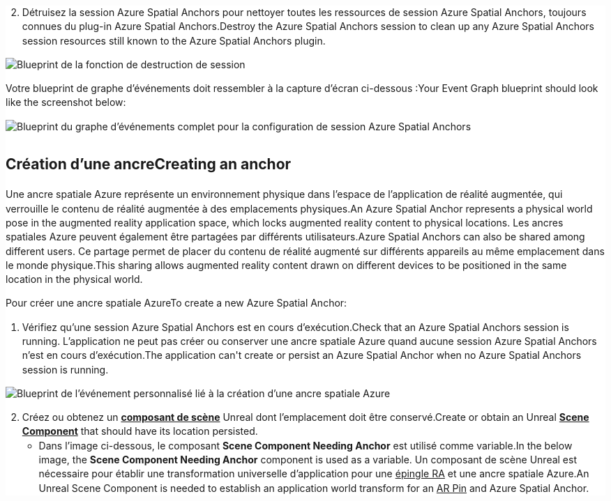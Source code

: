 2. <span data-ttu-id="33ec3-156">Détruisez la session Azure Spatial Anchors pour nettoyer toutes les ressources de session Azure Spatial Anchors, toujours connues du plug-in Azure Spatial Anchors.</span><span class="sxs-lookup"><span data-stu-id="33ec3-156">Destroy the Azure Spatial Anchors session to clean up any Azure Spatial Anchors session resources still known to the Azure Spatial Anchors plugin.</span></span>

![Blueprint de la fonction de destruction de session](images/asa-unreal/unreal-spatial-anchors-img-07.png)

<span data-ttu-id="33ec3-158">Votre blueprint de graphe d’événements doit ressembler à la capture d’écran ci-dessous :</span><span class="sxs-lookup"><span data-stu-id="33ec3-158">Your Event Graph blueprint should look like the screenshot below:</span></span>

![Blueprint du graphe d’événements complet pour la configuration de session Azure Spatial Anchors](images/asa-unreal/unreal-spatial-anchors-img-08.png)

## <a name="creating-an-anchor"></a><span data-ttu-id="33ec3-160">Création d’une ancre</span><span class="sxs-lookup"><span data-stu-id="33ec3-160">Creating an anchor</span></span>

<span data-ttu-id="33ec3-161">Une ancre spatiale Azure représente un environnement physique dans l’espace de l’application de réalité augmentée, qui verrouille le contenu de réalité augmentée à des emplacements physiques.</span><span class="sxs-lookup"><span data-stu-id="33ec3-161">An Azure Spatial Anchor represents a physical world pose in the augmented reality application space, which locks augmented reality content to physical locations.</span></span> <span data-ttu-id="33ec3-162">Les ancres spatiales Azure peuvent également être partagées par différents utilisateurs.</span><span class="sxs-lookup"><span data-stu-id="33ec3-162">Azure Spatial Anchors can also be shared among different users.</span></span> <span data-ttu-id="33ec3-163">Ce partage permet de placer du contenu de réalité augmenté sur différents appareils au même emplacement dans le monde physique.</span><span class="sxs-lookup"><span data-stu-id="33ec3-163">This sharing allows augmented reality content drawn on different devices to be positioned in the same location in the physical world.</span></span> 

<span data-ttu-id="33ec3-164">Pour créer une ancre spatiale Azure</span><span class="sxs-lookup"><span data-stu-id="33ec3-164">To create a new Azure Spatial Anchor:</span></span>
1. <span data-ttu-id="33ec3-165">Vérifiez qu’une session Azure Spatial Anchors est en cours d’exécution.</span><span class="sxs-lookup"><span data-stu-id="33ec3-165">Check that an Azure Spatial Anchors session is running.</span></span> <span data-ttu-id="33ec3-166">L’application ne peut pas créer ou conserver une ancre spatiale Azure quand aucune session Azure Spatial Anchors n’est en cours d’exécution.</span><span class="sxs-lookup"><span data-stu-id="33ec3-166">The application can't create or persist an Azure Spatial Anchor when no Azure Spatial Anchors session is running.</span></span>

![Blueprint de l’événement personnalisé lié à la création d’une ancre spatiale Azure](images/asa-unreal/unreal-spatial-anchors-img-09.png)

2. <span data-ttu-id="33ec3-168">Créez ou obtenez un **[composant de scène](https://docs.unrealengine.com/API/Runtime/Engine/Components/USceneComponent/index.html)** Unreal dont l’emplacement doit être conservé.</span><span class="sxs-lookup"><span data-stu-id="33ec3-168">Create or obtain an Unreal **[Scene Component](https://docs.unrealengine.com/API/Runtime/Engine/Components/USceneComponent/index.html)** that should have its location persisted.</span></span> 
    * <span data-ttu-id="33ec3-169">Dans l’image ci-dessous, le composant **Scene Component Needing Anchor** est utilisé comme variable.</span><span class="sxs-lookup"><span data-stu-id="33ec3-169">In the below image, the **Scene Component Needing Anchor** component is used as a variable.</span></span> <span data-ttu-id="33ec3-170">Un composant de scène Unreal est nécessaire pour établir une transformation universelle d’application pour une [épingle RA](https://docs.unrealengine.com/BlueprintAPI/HoloLensAR/ARPin/index.html) et une ancre spatiale Azure.</span><span class="sxs-lookup"><span data-stu-id="33ec3-170">An Unreal Scene Component is needed to establish an application world transform for an [AR Pin](https://docs.unrealengine.com/BlueprintAPI/HoloLensAR/ARPin/index.html) and Azure Spatial Anchor.</span></span>
